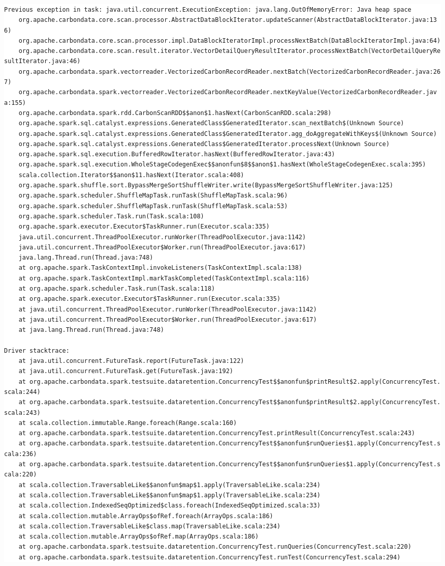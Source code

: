 	Previous exception in task: java.util.concurrent.ExecutionException: java.lang.OutOfMemoryError: Java heap space
		org.apache.carbondata.core.scan.processor.AbstractDataBlockIterator.updateScanner(AbstractDataBlockIterator.java:136)
		org.apache.carbondata.core.scan.processor.impl.DataBlockIteratorImpl.processNextBatch(DataBlockIteratorImpl.java:64)
		org.apache.carbondata.core.scan.result.iterator.VectorDetailQueryResultIterator.processNextBatch(VectorDetailQueryResultIterator.java:46)
		org.apache.carbondata.spark.vectorreader.VectorizedCarbonRecordReader.nextBatch(VectorizedCarbonRecordReader.java:267)
		org.apache.carbondata.spark.vectorreader.VectorizedCarbonRecordReader.nextKeyValue(VectorizedCarbonRecordReader.java:155)
		org.apache.carbondata.spark.rdd.CarbonScanRDD$$anon$1.hasNext(CarbonScanRDD.scala:298)
		org.apache.spark.sql.catalyst.expressions.GeneratedClass$GeneratedIterator.scan_nextBatch$(Unknown Source)
		org.apache.spark.sql.catalyst.expressions.GeneratedClass$GeneratedIterator.agg_doAggregateWithKeys$(Unknown Source)
		org.apache.spark.sql.catalyst.expressions.GeneratedClass$GeneratedIterator.processNext(Unknown Source)
		org.apache.spark.sql.execution.BufferedRowIterator.hasNext(BufferedRowIterator.java:43)
		org.apache.spark.sql.execution.WholeStageCodegenExec$$anonfun$8$$anon$1.hasNext(WholeStageCodegenExec.scala:395)
		scala.collection.Iterator$$anon$11.hasNext(Iterator.scala:408)
		org.apache.spark.shuffle.sort.BypassMergeSortShuffleWriter.write(BypassMergeSortShuffleWriter.java:125)
		org.apache.spark.scheduler.ShuffleMapTask.runTask(ShuffleMapTask.scala:96)
		org.apache.spark.scheduler.ShuffleMapTask.runTask(ShuffleMapTask.scala:53)
		org.apache.spark.scheduler.Task.run(Task.scala:108)
		org.apache.spark.executor.Executor$TaskRunner.run(Executor.scala:335)
		java.util.concurrent.ThreadPoolExecutor.runWorker(ThreadPoolExecutor.java:1142)
		java.util.concurrent.ThreadPoolExecutor$Worker.run(ThreadPoolExecutor.java:617)
		java.lang.Thread.run(Thread.java:748)
		at org.apache.spark.TaskContextImpl.invokeListeners(TaskContextImpl.scala:138)
		at org.apache.spark.TaskContextImpl.markTaskCompleted(TaskContextImpl.scala:116)
		at org.apache.spark.scheduler.Task.run(Task.scala:118)
		at org.apache.spark.executor.Executor$TaskRunner.run(Executor.scala:335)
		at java.util.concurrent.ThreadPoolExecutor.runWorker(ThreadPoolExecutor.java:1142)
		at java.util.concurrent.ThreadPoolExecutor$Worker.run(ThreadPoolExecutor.java:617)
		at java.lang.Thread.run(Thread.java:748)
	
	Driver stacktrace:
		at java.util.concurrent.FutureTask.report(FutureTask.java:122)
		at java.util.concurrent.FutureTask.get(FutureTask.java:192)
		at org.apache.carbondata.spark.testsuite.dataretention.ConcurrencyTest$$anonfun$printResult$2.apply(ConcurrencyTest.scala:244)
		at org.apache.carbondata.spark.testsuite.dataretention.ConcurrencyTest$$anonfun$printResult$2.apply(ConcurrencyTest.scala:243)
		at scala.collection.immutable.Range.foreach(Range.scala:160)
		at org.apache.carbondata.spark.testsuite.dataretention.ConcurrencyTest.printResult(ConcurrencyTest.scala:243)
		at org.apache.carbondata.spark.testsuite.dataretention.ConcurrencyTest$$anonfun$runQueries$1.apply(ConcurrencyTest.scala:236)
		at org.apache.carbondata.spark.testsuite.dataretention.ConcurrencyTest$$anonfun$runQueries$1.apply(ConcurrencyTest.scala:220)
		at scala.collection.TraversableLike$$anonfun$map$1.apply(TraversableLike.scala:234)
		at scala.collection.TraversableLike$$anonfun$map$1.apply(TraversableLike.scala:234)
		at scala.collection.IndexedSeqOptimized$class.foreach(IndexedSeqOptimized.scala:33)
		at scala.collection.mutable.ArrayOps$ofRef.foreach(ArrayOps.scala:186)
		at scala.collection.TraversableLike$class.map(TraversableLike.scala:234)
		at scala.collection.mutable.ArrayOps$ofRef.map(ArrayOps.scala:186)
		at org.apache.carbondata.spark.testsuite.dataretention.ConcurrencyTest.runQueries(ConcurrencyTest.scala:220)
		at org.apache.carbondata.spark.testsuite.dataretention.ConcurrencyTest.runTest(ConcurrencyTest.scala:294)